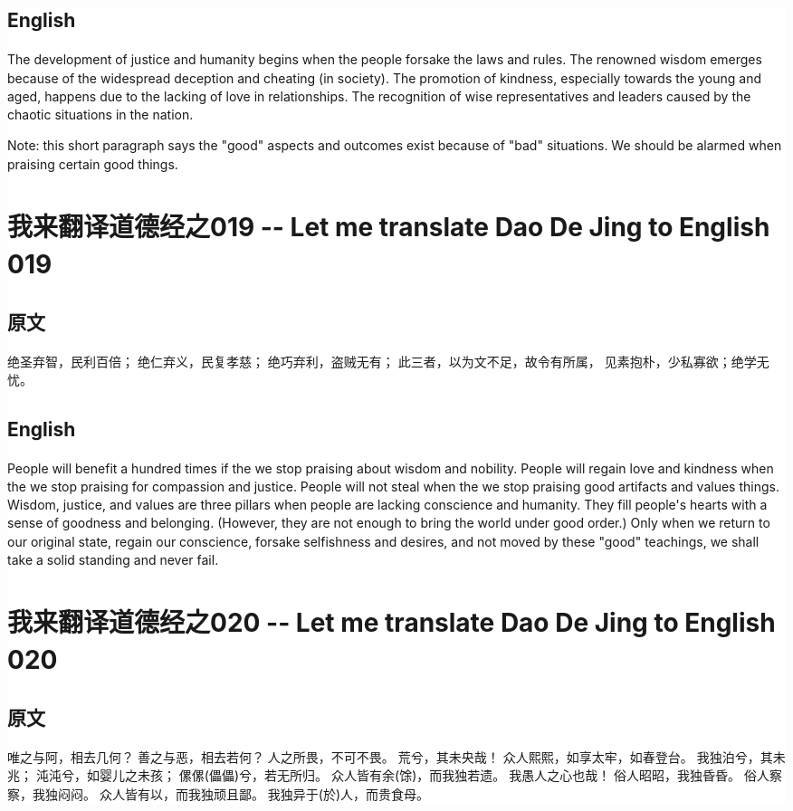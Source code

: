 ## English

The development of justice and humanity begins when the people forsake the laws and rules.
The renowned wisdom emerges because of the widespread deception and cheating (in society).
The promotion of kindness, especially towards the young and aged, happens due to the lacking of love in relationships.
The recognition of wise representatives and leaders caused by the chaotic situations in the nation.

Note: this short paragraph says the "good" aspects and outcomes exist because of "bad" situations. We should be alarmed when praising certain good things.


# 我来翻译道德经之019 -- Let me translate Dao De Jing to English 019

## 原文

绝圣弃智，民利百倍；
绝仁弃义，民复孝慈；
绝巧弃利，盗贼无有；
此三者，以为文不足，故令有所属，
见素抱朴，少私寡欲；绝学无忧。

## English

People will benefit a hundred times if the we stop praising about wisdom and nobility.
People will regain love and kindness when the we stop praising for compassion and justice.
People will not steal when the we stop praising good artifacts and values things.
Wisdom, justice, and values are three pillars when people are lacking conscience and humanity.
They fill people's hearts with a sense of goodness and belonging.
(However, they are not enough to bring the world under good order.)
Only when we return to our original state, regain our conscience, forsake selfishness and desires, and not moved by these "good" teachings, we shall take a solid standing and never fail.


# 我来翻译道德经之020 -- Let me translate Dao De Jing to English 020

## 原文

唯之与阿，相去几何？
善之与恶，相去若何？
人之所畏，不可不畏。
荒兮，其未央哉！
众人熙熙，如享太牢，如春登台。
我独泊兮，其未兆；
沌沌兮，如婴儿之未孩；
傫傫(儡儡)兮，若无所归。
众人皆有余(馀)，而我独若遗。
我愚人之心也哉！
俗人昭昭，我独昏昏。
俗人察察，我独闷闷。
众人皆有以，而我独顽且鄙。
我独异于(於)人，而贵食母。
